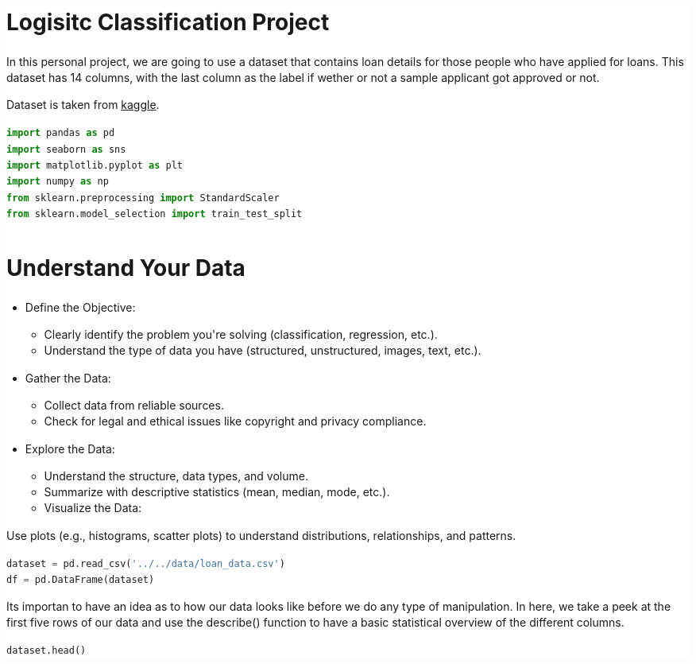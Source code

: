 # Logisitc Classification Project
In this personal project, we are going to use a dataset that contains loan details for those people who have applied for loans. This dataset has 14 columns, with the last column as the label if wether or not a sample applicant got approved or not.

Dataset is taken from [kaggle](https://www.kaggle.com/datasets/taweilo/loan-approval-classification-data).


```python
import pandas as pd
import seaborn as sns
import matplotlib.pyplot as plt
import numpy as np
from sklearn.preprocessing import StandardScaler
from sklearn.model_selection import train_test_split
```

# Understand Your Data
- Define the Objective:
    - Clearly identify the problem you're solving (classification, regression, etc.).
    - Understand the type of data you have (structured, unstructured, images, text, etc.).

- Gather the Data:
    - Collect data from reliable sources.
    - Check for legal and ethical issues like copyright and privacy compliance.

- Explore the Data:
    - Understand the structure, data types, and volume.
    - Summarize with descriptive statistics (mean, median, mode, etc.).
    - Visualize the Data:

Use plots (e.g., histograms, scatter plots) to understand distributions, relationships, and patterns.


```python
dataset = pd.read_csv('../../data/loan_data.csv')
df = pd.DataFrame(dataset)
```

Its importan to have an idea as to how our data looks like before we do any type of manipulation. In here, we take a peek at the first five rows of our data and use the describe() function to have a basic statistical overview of the different columns.


```python
dataset.head()
```




<div>
<style scoped>
    .dataframe tbody tr th:only-of-type {
        vertical-align: middle;
    }
